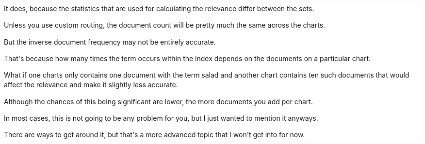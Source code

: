 It does, because the statistics that are used for calculating the relevance differ between the sets.

Unless you use custom routing, the document count will be pretty much the same across the charts.

But the inverse document frequency may not be entirely accurate.

That's because how many times the term occurs within the index depends on the documents on a particular chart.

What if one charts only contains one document with the term salad and another chart contains ten such documents that would affect the relevance and make it slightly less accurate.

Although the chances of this being significant are lower, the more documents you add per chart.

In most cases, this is not going to be any problem for you, but I just wanted to mention it anyways.

There are ways to get around it, but that's a more advanced topic that I won't get into for now.

